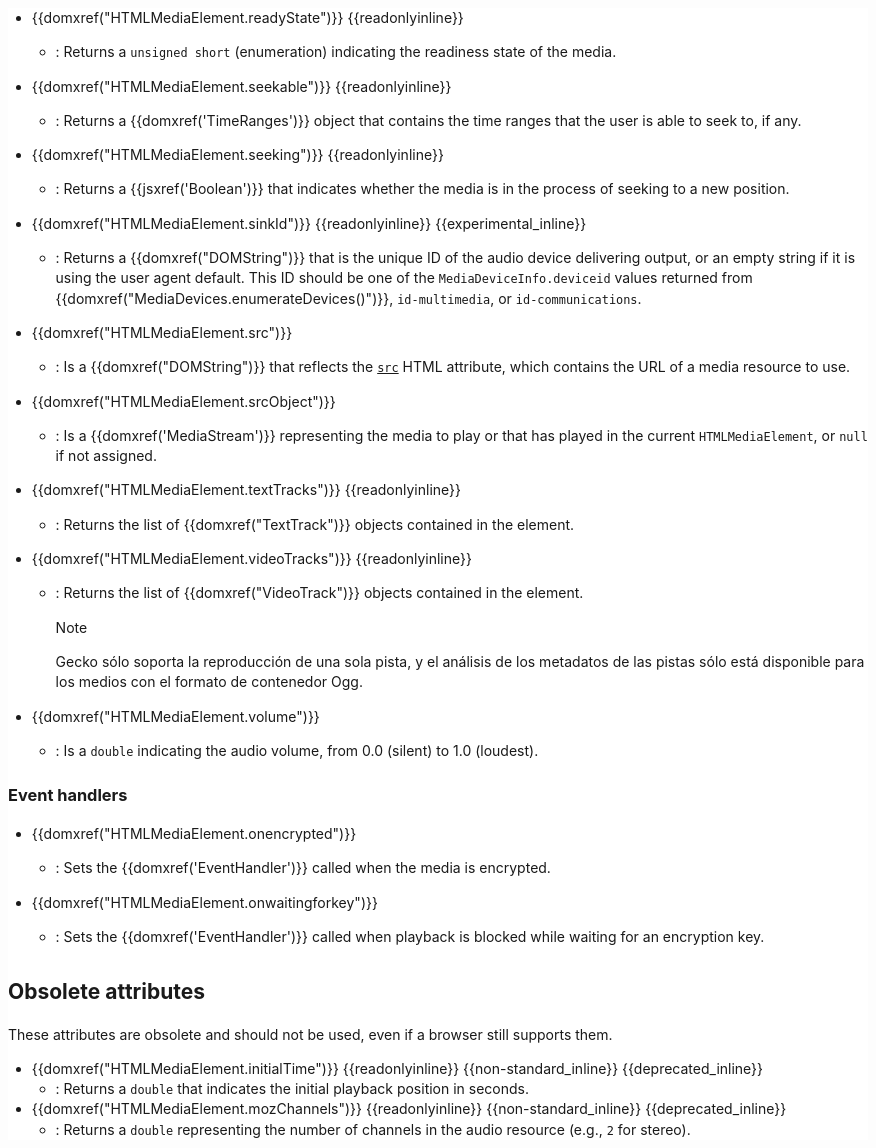 - {{domxref("HTMLMediaElement.readyState")}} {{readonlyinline}}
  - : Returns a `unsigned short` (enumeration) indicating the readiness state of the media.
- {{domxref("HTMLMediaElement.seekable")}} {{readonlyinline}}
  - : Returns a {{domxref('TimeRanges')}} object that contains the time ranges that the user is able to seek to, if any.
- {{domxref("HTMLMediaElement.seeking")}} {{readonlyinline}}
  - : Returns a {{jsxref('Boolean')}} that indicates whether the media is in the process of seeking to a new position.
- {{domxref("HTMLMediaElement.sinkId")}} {{readonlyinline}} {{experimental_inline}}
  - : Returns a {{domxref("DOMString")}} that is the unique ID of the audio device delivering output, or an empty string if it is using the user agent default. This ID should be one of the `MediaDeviceInfo.deviceid` values returned from {{domxref("MediaDevices.enumerateDevices()")}}, `id-multimedia`, or `id-communications`.
- {{domxref("HTMLMediaElement.src")}}
  - : Is a {{domxref("DOMString")}} that reflects the [`src`](/es/docs/Web/HTML/Element/video#src) HTML attribute, which contains the URL of a media resource to use.
- {{domxref("HTMLMediaElement.srcObject")}}
  - : Is a {{domxref('MediaStream')}} representing the media to play or that has played in the current `HTMLMediaElement`, or `null` if not assigned.
- {{domxref("HTMLMediaElement.textTracks")}} {{readonlyinline}}
  - : Returns the list of {{domxref("TextTrack")}} objects contained in the element.
- {{domxref("HTMLMediaElement.videoTracks")}} {{readonlyinline}}

  - : Returns the list of {{domxref("VideoTrack")}} objects contained in the element.

    > [!NOTE]
    > Gecko sólo soporta la reproducción de una sola pista, y el análisis de los metadatos de las pistas sólo está disponible para los medios con el formato de contenedor Ogg.

- {{domxref("HTMLMediaElement.volume")}}
  - : Is a `double` indicating the audio volume, from 0.0 (silent) to 1.0 (loudest).

### Event handlers

- {{domxref("HTMLMediaElement.onencrypted")}}

  - : Sets the {{domxref('EventHandler')}} called when the media is encrypted.

- {{domxref("HTMLMediaElement.onwaitingforkey")}}
  - : Sets the {{domxref('EventHandler')}} called when playback is blocked while waiting for an encryption key.

## Obsolete attributes

These attributes are obsolete and should not be used, even if a browser still supports them.

- {{domxref("HTMLMediaElement.initialTime")}} {{readonlyinline}} {{non-standard_inline}} {{deprecated_inline}}
  - : Returns a `double` that indicates the initial playback position in seconds.
- {{domxref("HTMLMediaElement.mozChannels")}} {{readonlyinline}} {{non-standard_inline}} {{deprecated_inline}}
  - : Returns a `double` representing the number of channels in the audio resource (e.g., `2` for stereo).
